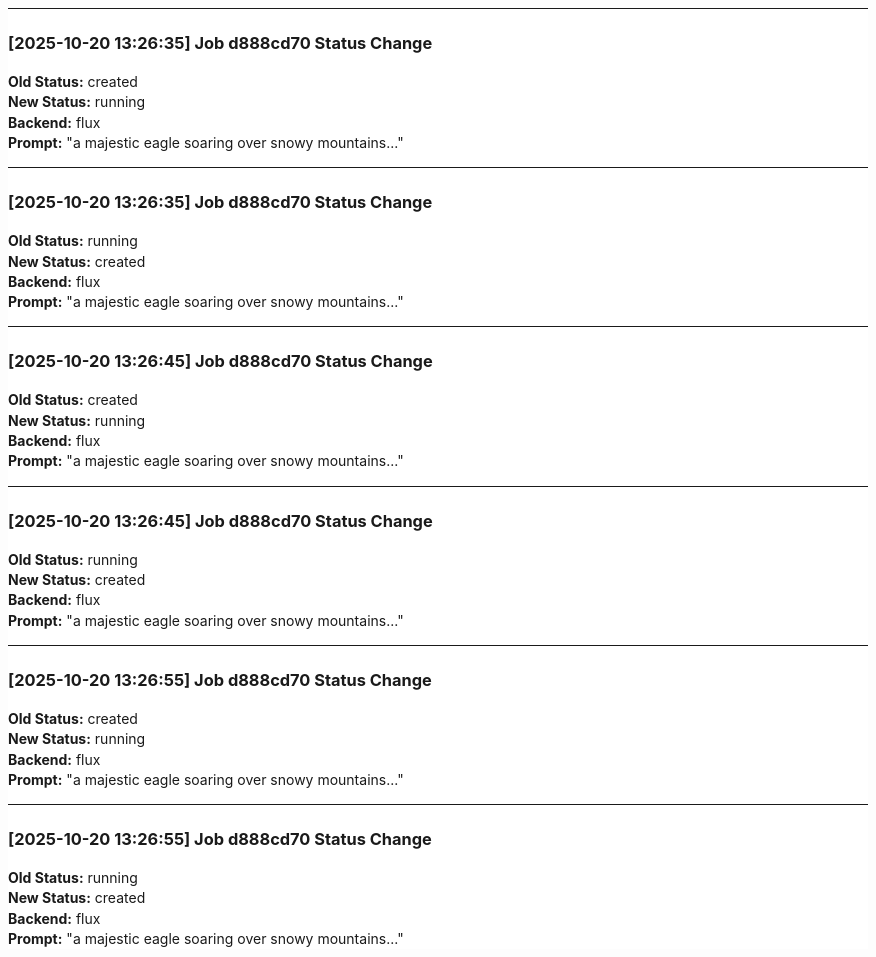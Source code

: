 

---

### [2025-10-20 13:26:35] Job d888cd70 Status Change
**Old Status:** created  
**New Status:** running  
**Backend:** flux  
**Prompt:** "a majestic eagle soaring over snowy mountains..."  



---

### [2025-10-20 13:26:35] Job d888cd70 Status Change
**Old Status:** running  
**New Status:** created  
**Backend:** flux  
**Prompt:** "a majestic eagle soaring over snowy mountains..."  



---

### [2025-10-20 13:26:45] Job d888cd70 Status Change
**Old Status:** created  
**New Status:** running  
**Backend:** flux  
**Prompt:** "a majestic eagle soaring over snowy mountains..."  



---

### [2025-10-20 13:26:45] Job d888cd70 Status Change
**Old Status:** running  
**New Status:** created  
**Backend:** flux  
**Prompt:** "a majestic eagle soaring over snowy mountains..."  



---

### [2025-10-20 13:26:55] Job d888cd70 Status Change
**Old Status:** created  
**New Status:** running  
**Backend:** flux  
**Prompt:** "a majestic eagle soaring over snowy mountains..."  



---

### [2025-10-20 13:26:55] Job d888cd70 Status Change
**Old Status:** running  
**New Status:** created  
**Backend:** flux  
**Prompt:** "a majestic eagle soaring over snowy mountains..."  
